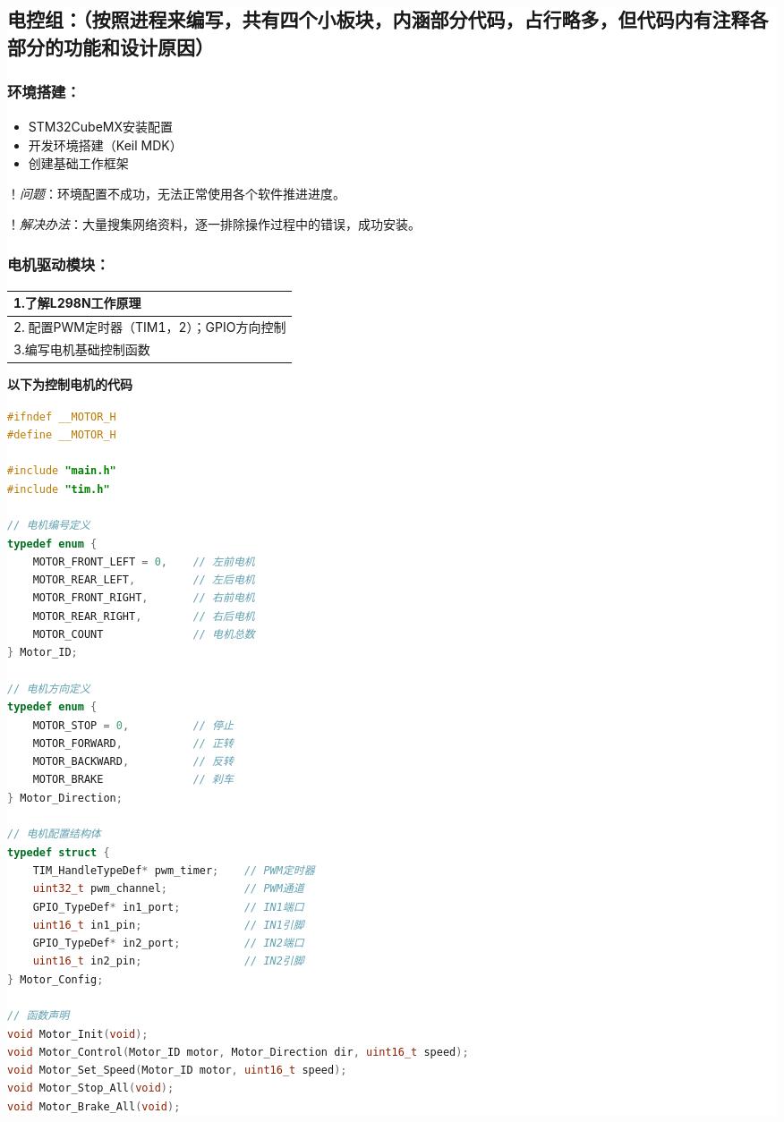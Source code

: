 


## 电控组：（按照进程来编写，共有四个小板块，内涵部分代码，占行略多，但代码内有注释各部分的功能和设计原因）

### 环境搭建：  
- STM32CubeMX安装配置
- 开发环境搭建（Keil MDK）
- 创建基础工作框架

！*问题*：环境配置不成功，无法正常使用各个软件推进进度。

！*解决办法*：大量搜集网络资料，逐一排除操作过程中的错误，成功安装。


### 电机驱动模块：  

|1.了解L298N工作原理 |
| :------------ |
| 2. 配置PWM定时器（TIM1，2）；GPIO方向控制 |
| 3.编写电机基础控制函数  |

**以下为控制电机的代码**  

```c++
#ifndef __MOTOR_H
#define __MOTOR_H

#include "main.h"
#include "tim.h"

// 电机编号定义
typedef enum {
    MOTOR_FRONT_LEFT = 0,    // 左前电机
    MOTOR_REAR_LEFT,         // 左后电机
    MOTOR_FRONT_RIGHT,       // 右前电机
    MOTOR_REAR_RIGHT,        // 右后电机
    MOTOR_COUNT              // 电机总数
} Motor_ID;

// 电机方向定义
typedef enum {
    MOTOR_STOP = 0,          // 停止
    MOTOR_FORWARD,           // 正转
    MOTOR_BACKWARD,          // 反转
    MOTOR_BRAKE              // 刹车
} Motor_Direction;

// 电机配置结构体
typedef struct {
    TIM_HandleTypeDef* pwm_timer;    // PWM定时器
    uint32_t pwm_channel;            // PWM通道
    GPIO_TypeDef* in1_port;          // IN1端口
    uint16_t in1_pin;                // IN1引脚
    GPIO_TypeDef* in2_port;          // IN2端口
    uint16_t in2_pin;                // IN2引脚
} Motor_Config;

// 函数声明
void Motor_Init(void);
void Motor_Control(Motor_ID motor, Motor_Direction dir, uint16_t speed);
void Motor_Set_Speed(Motor_ID motor, uint16_t speed);
void Motor_Stop_All(void);
void Motor_Brake_All(void);

```